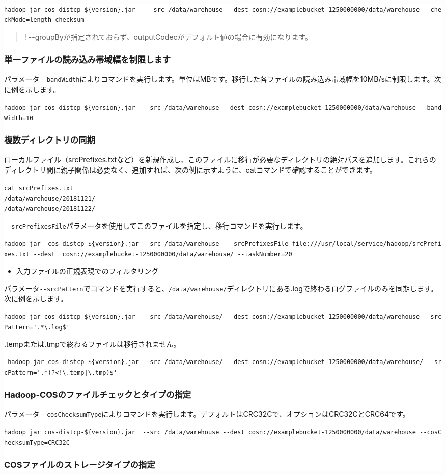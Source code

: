 ```plaintext
hadoop jar cos-distcp-${version}.jar   --src /data/warehouse --dest cosn://examplebucket-1250000000/data/warehouse --checkMode=length-checksum
```
>! --groupByが指定されておらず、outputCodecがデフォルト値の場合に有効になります。


### 単一ファイルの読み込み帯域幅を制限します

パラメータ`--bandWidth`によりコマンドを実行します。単位はMBです。移行した各ファイルの読み込み帯域幅を10MB/sに制限します。次に例を示します。

```plaintext
hadoop jar cos-distcp-${version}.jar  --src /data/warehouse --dest cosn://examplebucket-1250000000/data/warehouse --bandWidth=10
```

### 複数ディレクトリの同期

ローカルファイル（srcPrefixes.txtなど）を新規作成し、このファイルに移行が必要なディレクトリの絶対パスを追加します。これらのディレクトリ間に親子関係は必要なく、追加すれば、次の例に示すように、catコマンドで確認することができます。

```plaintext
cat srcPrefixes.txt 
/data/warehouse/20181121/
/data/warehouse/20181122/
```

`--srcPrefixesFile`パラメータを使用してこのファイルを指定し、移行コマンドを実行します。

```plaintext
hadoop jar  cos-distcp-${version}.jar --src /data/warehouse  --srcPrefixesFile file:///usr/local/service/hadoop/srcPrefixes.txt --dest  cosn://examplebucket-1250000000/data/warehouse/ --taskNumber=20
```

- 入力ファイルの正規表現でのフィルタリング

パラメータ`--srcPattern`でコマンドを実行すると、`/data/warehouse/`ディレクトリにある.logで終わるログファイルのみを同期します。次に例を示します。

```plaintext
hadoop jar cos-distcp-${version}.jar  --src /data/warehouse/ --dest cosn://examplebucket-1250000000/data/warehouse --srcPattern='.*\.log$'
```
.tempまたは.tmpで終わるファイルは移行されません。
```
 hadoop jar cos-distcp-${version}.jar --src /data/warehouse/ --dest cosn://examplebucket-1250000000/data/warehouse/ --srcPattern='.*(?<!\.temp|\.tmp)$'
```

### Hadoop-COSのファイルチェックとタイプの指定

パラメータ`--cosChecksumType`によりコマンドを実行します。デフォルトはCRC32Cで、オプションはCRC32CとCRC64です。

```plaintext
hadoop jar cos-distcp-${version}.jar  --src /data/warehouse --dest cosn://examplebucket-1250000000/data/warehouse --cosChecksumType=CRC32C
```

### COSファイルのストレージタイプの指定
